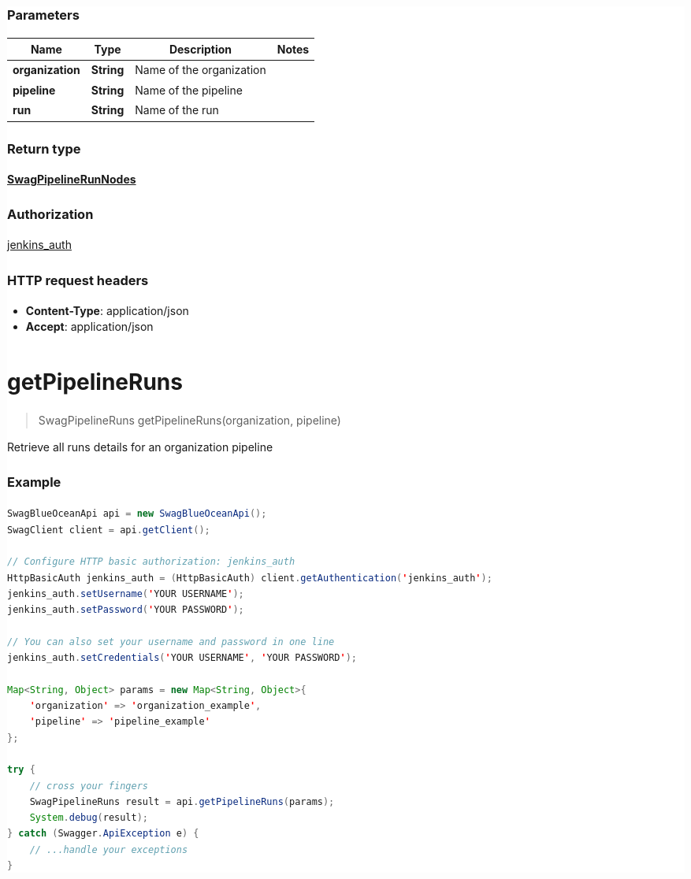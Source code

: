 ### Parameters

Name | Type | Description  | Notes
------------- | ------------- | ------------- | -------------
 **organization** | **String**| Name of the organization |
 **pipeline** | **String**| Name of the pipeline |
 **run** | **String**| Name of the run |

### Return type

[**SwagPipelineRunNodes**](SwagPipelineRunNodes.md)

### Authorization

[jenkins_auth](../README.md#jenkins_auth)

### HTTP request headers

 - **Content-Type**: application/json
 - **Accept**: application/json

<a name="getPipelineRuns"></a>
# **getPipelineRuns**
> SwagPipelineRuns getPipelineRuns(organization, pipeline)



Retrieve all runs details for an organization pipeline

### Example
```java
SwagBlueOceanApi api = new SwagBlueOceanApi();
SwagClient client = api.getClient();

// Configure HTTP basic authorization: jenkins_auth
HttpBasicAuth jenkins_auth = (HttpBasicAuth) client.getAuthentication('jenkins_auth');
jenkins_auth.setUsername('YOUR USERNAME');
jenkins_auth.setPassword('YOUR PASSWORD');

// You can also set your username and password in one line
jenkins_auth.setCredentials('YOUR USERNAME', 'YOUR PASSWORD');

Map<String, Object> params = new Map<String, Object>{
    'organization' => 'organization_example',
    'pipeline' => 'pipeline_example'
};

try {
    // cross your fingers
    SwagPipelineRuns result = api.getPipelineRuns(params);
    System.debug(result);
} catch (Swagger.ApiException e) {
    // ...handle your exceptions
}
```
